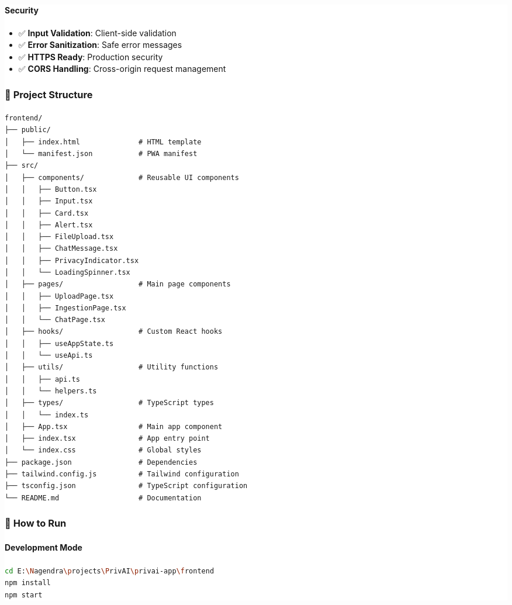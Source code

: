 #### **Security**
- ✅ **Input Validation**: Client-side validation
- ✅ **Error Sanitization**: Safe error messages
- ✅ **HTTPS Ready**: Production security
- ✅ **CORS Handling**: Cross-origin request management

### 📁 **Project Structure**

```
frontend/
├── public/
│   ├── index.html              # HTML template
│   └── manifest.json           # PWA manifest
├── src/
│   ├── components/             # Reusable UI components
│   │   ├── Button.tsx
│   │   ├── Input.tsx
│   │   ├── Card.tsx
│   │   ├── Alert.tsx
│   │   ├── FileUpload.tsx
│   │   ├── ChatMessage.tsx
│   │   ├── PrivacyIndicator.tsx
│   │   └── LoadingSpinner.tsx
│   ├── pages/                  # Main page components
│   │   ├── UploadPage.tsx
│   │   ├── IngestionPage.tsx
│   │   └── ChatPage.tsx
│   ├── hooks/                  # Custom React hooks
│   │   ├── useAppState.ts
│   │   └── useApi.ts
│   ├── utils/                  # Utility functions
│   │   ├── api.ts
│   │   └── helpers.ts
│   ├── types/                  # TypeScript types
│   │   └── index.ts
│   ├── App.tsx                 # Main app component
│   ├── index.tsx               # App entry point
│   └── index.css               # Global styles
├── package.json                # Dependencies
├── tailwind.config.js          # Tailwind configuration
├── tsconfig.json               # TypeScript configuration
└── README.md                   # Documentation
```

### 🚀 **How to Run**

#### **Development Mode**
```bash
cd E:\Nagendra\projects\PrivAI\privai-app\frontend
npm install
npm start
```
